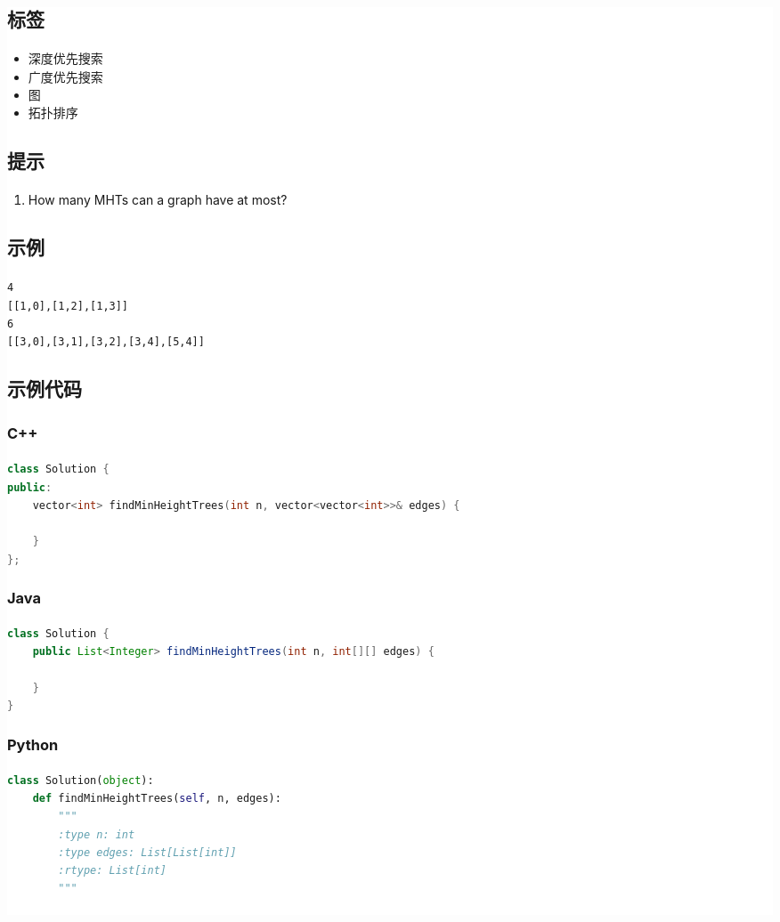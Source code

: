 ## 标签

- 深度优先搜索
- 广度优先搜索
- 图
- 拓扑排序

## 提示

1. How many MHTs can a graph have at most?

## 示例

```
4
[[1,0],[1,2],[1,3]]
6
[[3,0],[3,1],[3,2],[3,4],[5,4]]
```

## 示例代码

### C++

```cpp
class Solution {
public:
    vector<int> findMinHeightTrees(int n, vector<vector<int>>& edges) {
        
    }
};
```

### Java

```java
class Solution {
    public List<Integer> findMinHeightTrees(int n, int[][] edges) {
        
    }
}
```

### Python

```python
class Solution(object):
    def findMinHeightTrees(self, n, edges):
        """
        :type n: int
        :type edges: List[List[int]]
        :rtype: List[int]
        """
        
```
